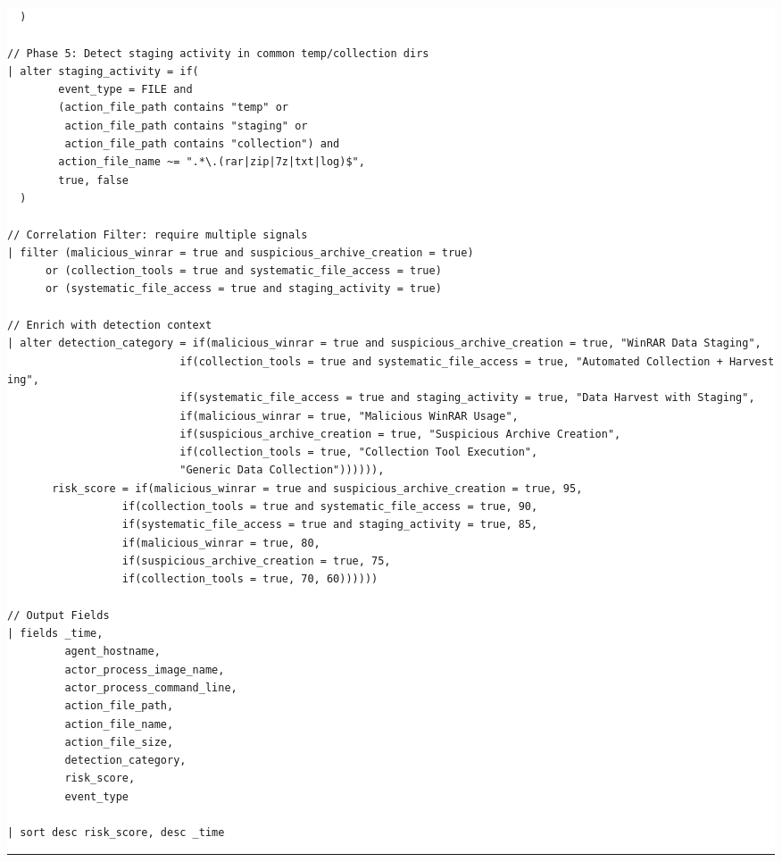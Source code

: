 ```xql
  ) 

// Phase 5: Detect staging activity in common temp/collection dirs 
| alter staging_activity = if( 
        event_type = FILE and 
        (action_file_path contains "temp" or 
         action_file_path contains "staging" or 
         action_file_path contains "collection") and 
        action_file_name ~= ".*\.(rar|zip|7z|txt|log)$", 
        true, false 
  ) 

// Correlation Filter: require multiple signals 
| filter (malicious_winrar = true and suspicious_archive_creation = true) 
      or (collection_tools = true and systematic_file_access = true) 
      or (systematic_file_access = true and staging_activity = true) 

// Enrich with detection context 
| alter detection_category = if(malicious_winrar = true and suspicious_archive_creation = true, "WinRAR Data Staging", 
                           if(collection_tools = true and systematic_file_access = true, "Automated Collection + Harvesting", 
                           if(systematic_file_access = true and staging_activity = true, "Data Harvest with Staging", 
                           if(malicious_winrar = true, "Malicious WinRAR Usage", 
                           if(suspicious_archive_creation = true, "Suspicious Archive Creation", 
                           if(collection_tools = true, "Collection Tool Execution", 
                           "Generic Data Collection")))))), 
       risk_score = if(malicious_winrar = true and suspicious_archive_creation = true, 95, 
                  if(collection_tools = true and systematic_file_access = true, 90, 
                  if(systematic_file_access = true and staging_activity = true, 85, 
                  if(malicious_winrar = true, 80, 
                  if(suspicious_archive_creation = true, 75, 
                  if(collection_tools = true, 70, 60)))))) 

// Output Fields 
| fields _time, 
         agent_hostname, 
         actor_process_image_name, 
         actor_process_command_line, 
         action_file_path, 
         action_file_name, 
         action_file_size, 
         detection_category, 
         risk_score, 
         event_type 

| sort desc risk_score, desc _time 
```

---
